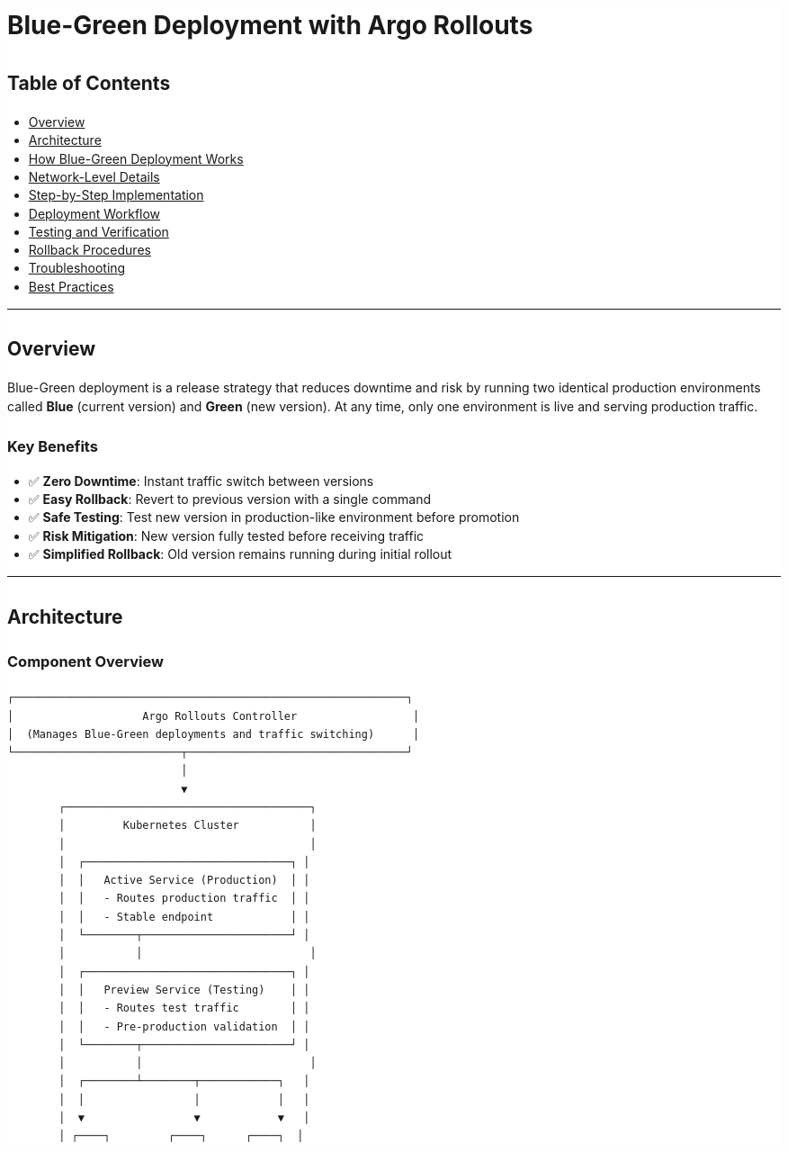 # Blue-Green Deployment with Argo Rollouts

## Table of Contents
- [Overview](#overview)
- [Architecture](#architecture)
- [How Blue-Green Deployment Works](#how-blue-green-deployment-works)
- [Network-Level Details](#network-level-details)
- [Step-by-Step Implementation](#step-by-step-implementation)
- [Deployment Workflow](#deployment-workflow)
- [Testing and Verification](#testing-and-verification)
- [Rollback Procedures](#rollback-procedures)
- [Troubleshooting](#troubleshooting)
- [Best Practices](#best-practices)

---

## Overview

Blue-Green deployment is a release strategy that reduces downtime and risk by running two identical production environments called **Blue** (current version) and **Green** (new version). At any time, only one environment is live and serving production traffic.

### Key Benefits

- ✅ **Zero Downtime**: Instant traffic switch between versions
- ✅ **Easy Rollback**: Revert to previous version with a single command
- ✅ **Safe Testing**: Test new version in production-like environment before promotion
- ✅ **Risk Mitigation**: New version fully tested before receiving traffic
- ✅ **Simplified Rollback**: Old version remains running during initial rollout

---

## Architecture

### Component Overview

```
┌─────────────────────────────────────────────────────────────┐
│                    Argo Rollouts Controller                  │
│  (Manages Blue-Green deployments and traffic switching)      │
└──────────────────────────┬──────────────────────────────────┘
                           │
                           ▼
        ┌──────────────────────────────────────┐
        │         Kubernetes Cluster           │
        │                                      │
        │  ┌────────────────────────────────┐ │
        │  │   Active Service (Production)  │ │
        │  │   - Routes production traffic  │ │
        │  │   - Stable endpoint            │ │
        │  └────────┬───────────────────────┘ │
        │           │                          │
        │  ┌────────────────────────────────┐ │
        │  │   Preview Service (Testing)    │ │
        │  │   - Routes test traffic        │ │
        │  │   - Pre-production validation  │ │
        │  └────────┬───────────────────────┘ │
        │           │                          │
        │  ┌────────┴────────┬────────────┐   │
        │  │                 │            │   │
        │  ▼                 ▼            ▼   │
        │ ┌────┐         ┌────┐      ┌────┐  │
```